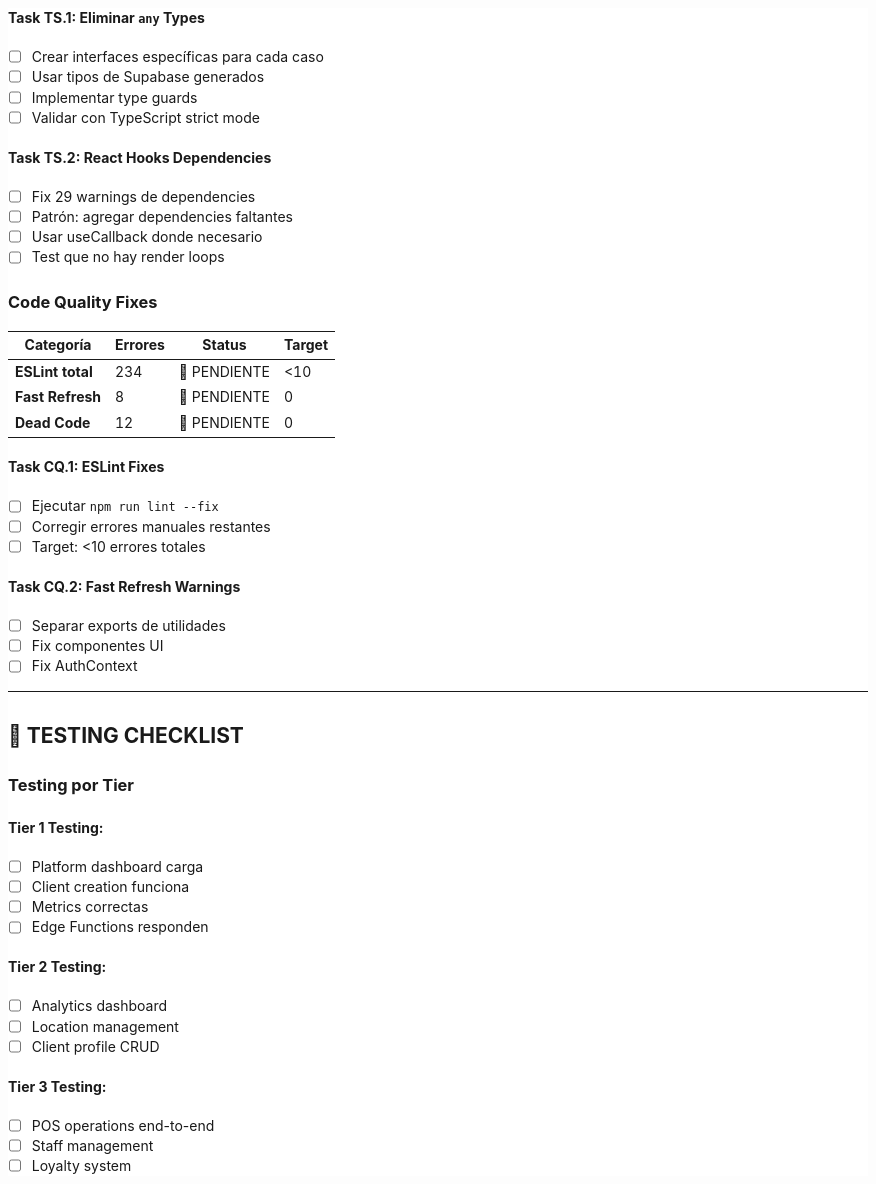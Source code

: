 #### **Task TS.1: Eliminar `any` Types**
- [ ] Crear interfaces específicas para cada caso
- [ ] Usar tipos de Supabase generados
- [ ] Implementar type guards
- [ ] Validar con TypeScript strict mode

#### **Task TS.2: React Hooks Dependencies**
- [ ] Fix 29 warnings de dependencies
- [ ] Patrón: agregar dependencies faltantes
- [ ] Usar useCallback donde necesario
- [ ] Test que no hay render loops

### **Code Quality Fixes**

| Categoría | Errores | Status | Target |
|-----------|---------|--------|--------|
| **ESLint total** | 234 | 🔴 PENDIENTE | <10 |
| **Fast Refresh** | 8 | 🔴 PENDIENTE | 0 |
| **Dead Code** | 12 | 🔴 PENDIENTE | 0 |

#### **Task CQ.1: ESLint Fixes**
- [ ] Ejecutar `npm run lint --fix`
- [ ] Corregir errores manuales restantes
- [ ] Target: <10 errores totales

#### **Task CQ.2: Fast Refresh Warnings**
- [ ] Separar exports de utilidades
- [ ] Fix componentes UI
- [ ] Fix AuthContext

---

## 🧪 TESTING CHECKLIST

### **Testing por Tier**

#### **Tier 1 Testing:**
- [ ] Platform dashboard carga
- [ ] Client creation funciona
- [ ] Metrics correctas
- [ ] Edge Functions responden

#### **Tier 2 Testing:**
- [ ] Analytics dashboard
- [ ] Location management
- [ ] Client profile CRUD

#### **Tier 3 Testing:**
- [ ] POS operations end-to-end
- [ ] Staff management
- [ ] Loyalty system
